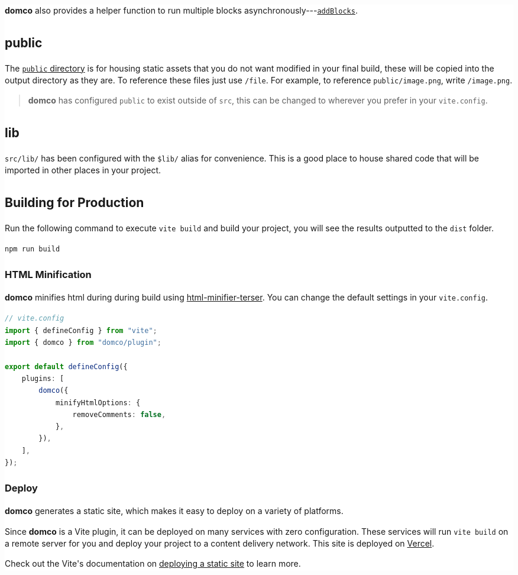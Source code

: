 **domco** also provides a helper function to run multiple blocks asynchronously---[`addBlocks`](/docs/modules/#addblocks).

## public

The [`public` directory](https://vitejs.dev/guide/assets.html#the-public-directory) is for housing static assets that you do not want modified in your final build, these will be copied into the output directory as they are. To reference these files just use `/file`. For example, to reference `public/image.png`, write `/image.png`.

> **domco** has configured `public` to exist outside of `src`, this can be changed to wherever you prefer in your `vite.config`.

## lib

`src/lib/` has been configured with the `$lib/` alias for convenience. This is a good place to house shared code that will be imported in other places in your project.

## Building for Production

Run the following command to execute `vite build` and build your project, you will see the results outputted to the `dist` folder.

```bash
npm run build
```

### HTML Minification

**domco** minifies html during during build using [html-minifier-terser](https://github.com/terser/html-minifier-terser). You can change the default settings in your `vite.config`.

```ts
// vite.config
import { defineConfig } from "vite";
import { domco } from "domco/plugin";

export default defineConfig({
	plugins: [
		domco({
			minifyHtmlOptions: {
				removeComments: false,
			},
		}),
	],
});
```

### Deploy

**domco** generates a static site, which makes it easy to deploy on a variety of platforms.

Since **domco** is a Vite plugin, it can be deployed on many services with zero configuration. These services will run `vite build` on a remote server for you and deploy your project to a content delivery network. This site is deployed on [Vercel](https://vercel.com).

Check out the Vite's documentation on [deploying a static site](https://vitejs.dev/guide/static-deploy) to learn more.
